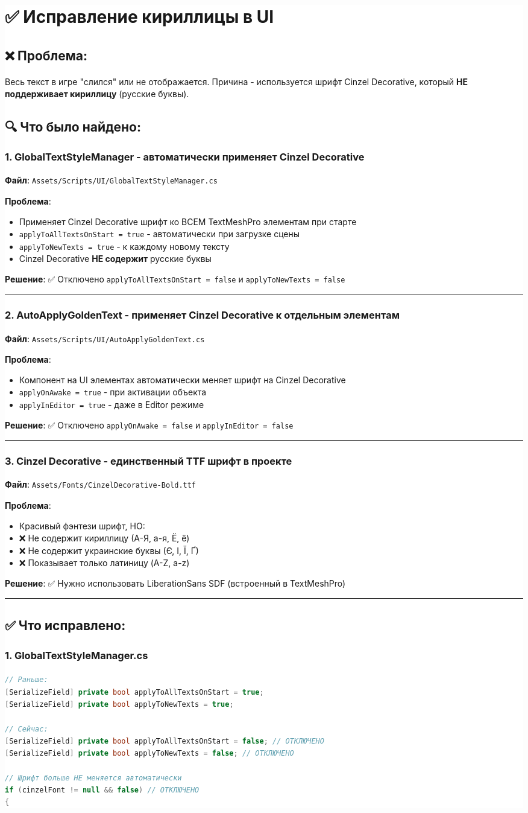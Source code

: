 # ✅ Исправление кириллицы в UI

## ❌ Проблема:
Весь текст в игре "слился" или не отображается. Причина - используется шрифт Cinzel Decorative, который **НЕ поддерживает кириллицу** (русские буквы).

## 🔍 Что было найдено:

### 1. GlobalTextStyleManager - автоматически применяет Cinzel Decorative
**Файл**: `Assets/Scripts/UI/GlobalTextStyleManager.cs`

**Проблема**:
- Применяет Cinzel Decorative шрифт ко ВСЕМ TextMeshPro элементам при старте
- `applyToAllTextsOnStart = true` - автоматически при загрузке сцены
- `applyToNewTexts = true` - к каждому новому тексту
- Cinzel Decorative **НЕ содержит** русские буквы

**Решение**: ✅ Отключено `applyToAllTextsOnStart = false` и `applyToNewTexts = false`

---

### 2. AutoApplyGoldenText - применяет Cinzel Decorative к отдельным элементам
**Файл**: `Assets/Scripts/UI/AutoApplyGoldenText.cs`

**Проблема**:
- Компонент на UI элементах автоматически меняет шрифт на Cinzel Decorative
- `applyOnAwake = true` - при активации объекта
- `applyInEditor = true` - даже в Editor режиме

**Решение**: ✅ Отключено `applyOnAwake = false` и `applyInEditor = false`

---

### 3. Cinzel Decorative - единственный TTF шрифт в проекте
**Файл**: `Assets/Fonts/CinzelDecorative-Bold.ttf`

**Проблема**:
- Красивый фэнтези шрифт, НО:
- ❌ Не содержит кириллицу (А-Я, а-я, Ё, ё)
- ❌ Не содержит украинские буквы (Є, І, Ї, Ґ)
- ❌ Показывает только латиницу (A-Z, a-z)

**Решение**: ✅ Нужно использовать LiberationSans SDF (встроенный в TextMeshPro)

---

## ✅ Что исправлено:

### 1. GlobalTextStyleManager.cs
```csharp
// Раньше:
[SerializeField] private bool applyToAllTextsOnStart = true;
[SerializeField] private bool applyToNewTexts = true;

// Сейчас:
[SerializeField] private bool applyToAllTextsOnStart = false; // ОТКЛЮЧЕНО
[SerializeField] private bool applyToNewTexts = false; // ОТКЛЮЧЕНО

// Шрифт больше НЕ меняется автоматически
if (cinzelFont != null && false) // ОТКЛЮЧЕНО
{
```